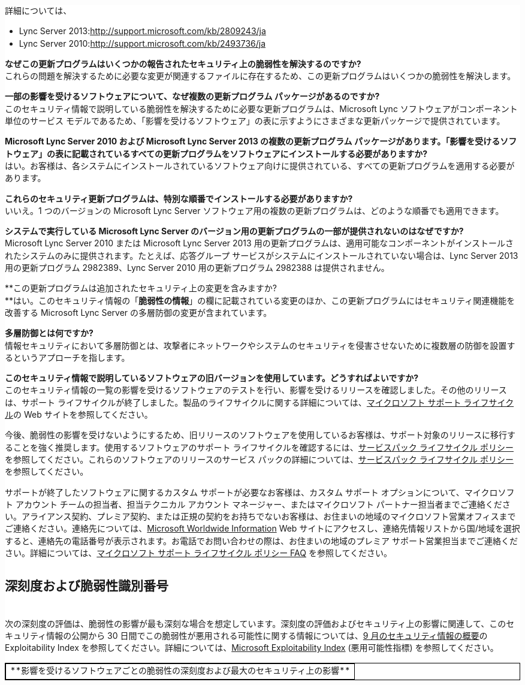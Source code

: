 詳細については、
  
-   Lync Server 2013:<http://support.microsoft.com/kb/2809243/ja>  
-   Lync Server 2010:<http://support.microsoft.com/kb/2493736/ja>
  
**なぜこの更新プログラムはいくつかの報告されたセキュリティ上の脆弱性を解決するのですか?**   
これらの問題を解決するために必要な変更が関連するファイルに存在するため、この更新プログラムはいくつかの脆弱性を解決します。
  
**一部の影響を受けるソフトウェアについて、なぜ複数の更新プログラム パッケージがあるのですか?**   
このセキュリティ情報で説明している脆弱性を解決するために必要な更新プログラムは、Microsoft Lync ソフトウェアがコンポーネント単位のサービス モデルであるため、「影響を受けるソフトウェア」の表に示すようにさまざまな更新パッケージで提供されています。
  
**Microsoft Lync Server 2010 および Microsoft Lync Server 2013 の複数の更新プログラム パッケージがあります。「影響を受けるソフトウェア」の表に記載されているすべての更新プログラムをソフトウェアにインストールする必要がありますか?**   
はい。お客様は、各システムにインストールされているソフトウェア向けに提供されている、すべての更新プログラムを適用する必要があります。
  
**これらのセキュリティ更新プログラムは、特別な順番でインストールする必要がありますか?**   
いいえ。1 つのバージョンの Microsoft Lync Server ソフトウェア用の複数の更新プログラムは、どのような順番でも適用できます。
  
**システムで実行している Microsoft Lync Server のバージョン用の更新プログラムの一部が提供されないのはなぜですか?**  
Microsoft Lync Server 2010 または Microsoft Lync Server 2013 用の更新プログラムは、適用可能なコンポーネントがインストールされたシステムのみに提供されます。たとえば、応答グループ サービスがシステムにインストールされていない場合は、Lync Server 2013 用の更新プログラム 2982389、Lync Server 2010 用の更新プログラム 2982388 は提供されません。
  
**この更新プログラムは追加されたセキュリティ上の変更を含みますか?   
**はい。このセキュリティ情報の「**脆弱性の情報**」の欄に記載されている変更のほか、この更新プログラムにはセキュリティ関連機能を改善する Microsoft Lync Server の多層防御の変更が含まれています。
  
**多層防御とは何ですか?**   
情報セキュリティにおいて多層防御とは、攻撃者にネットワークやシステムのセキュリティを侵害させないために複数層の防御を設置するというアプローチを指します。
  
**このセキュリティ情報で説明しているソフトウェアの旧バージョンを使用しています。どうすればよいですか?**   
このセキュリティ情報の一覧の影響を受けるソフトウェアのテストを行い、影響を受けるリリースを確認しました。その他のリリースは、サポート ライフサイクルが終了しました。製品のライフサイクルに関する詳細については、[マイクロソフト サポート ライフサイクル](http://go.microsoft.com/fwlink/?linkid=21742)の Web サイトを参照してください。
  
今後、脆弱性の影響を受けないようにするため、旧リリースのソフトウェアを使用しているお客様は、サポート対象のリリースに移行することを強く推奨します。使用するソフトウェアのサポート ライフサイクルを確認するには、[サービスパック ライフサイクル ポリシー](http://go.microsoft.com/fwlink/?linkid=169555)を参照してください。これらのソフトウェアのリリースのサービス パックの詳細については、[サービスパック ライフサイクル ポリシー](http://go.microsoft.com/fwlink/?linkid=89213)を参照してください。
  
サポートが終了したソフトウェアに関するカスタム サポートが必要なお客様は、カスタム サポート オプションについて、マイクロソフト アカウント チームの担当者、担当テクニカル アカウント マネージャー、またはマイクロソフト パートナー担当者までご連絡ください。アライアンス契約、プレミア契約、または正規の契約をお持ちでないお客様は、お住まいの地域のマイクロソフト営業オフィスまでご連絡ください。連絡先については、[Microsoft Worldwide Information](http://go.microsoft.com/fwlink/?linkid=33329) Web サイトにアクセスし、連絡先情報リストから国/地域を選択すると、連絡先の電話番号が表示されます。お電話でお問い合わせの際は、お住まいの地域のプレミア サポート営業担当までご連絡ください。詳細については、[マイクロソフト サポート ライフサイクル ポリシー FAQ](http://go.microsoft.com/fwlink/?linkid=169557) を参照してください。
  
深刻度および脆弱性識別番号  
--------------------------
  
<span id="sectionToggle2"></span>  
次の深刻度の評価は、脆弱性の影響が最も深刻な場合を想定しています。深刻度の評価およびセキュリティ上の影響に関連して、このセキュリティ情報の公開から 30 日間でこの脆弱性が悪用される可能性に関する情報については、[9 月のセキュリティ情報の概要](https://technet.microsoft.com/ja-jp/library/security/ms14-sep)の Exploitability Index を参照してください。詳細については、[Microsoft Exploitability Index](http://technet.microsoft.com/ja-jp/security/cc998259) (悪用可能性指標) を参照してください。

<p> </p>
<table style="border:1px solid black;">  
<tr>
<td style="border:1px solid black;" colspan="5">
**影響を受けるソフトウェアごとの脆弱性の深刻度および最大のセキュリティ上の影響**
